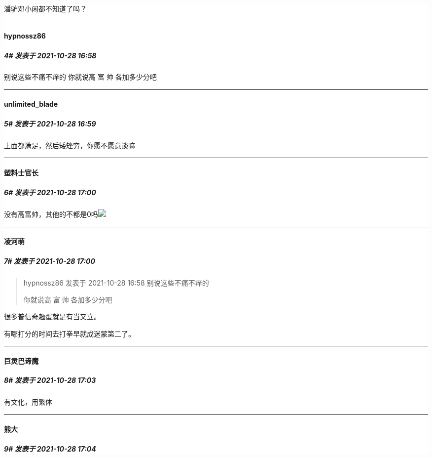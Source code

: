 
潘驴邓小闲都不知道了吗？


*****

####  hypnossz86  
##### 4#       发表于 2021-10-28 16:58


别说这些不痛不痒的
你就说高 富 帅 各加多少分吧


*****

####  unlimited_blade  
##### 5#       发表于 2021-10-28 16:59


上面都满足，然后矮矬穷，你愿不愿意谈嘛


*****

####  塑料士官长  
##### 6#       发表于 2021-10-28 17:00


没有高富帅，其他的不都是0吗<img src="https://static.saraba1st.com/image/smiley/face2017/037.png" referrerpolicy="no-referrer">


*****

####  凌河萌  
##### 7#       发表于 2021-10-28 17:00


<blockquote>hypnossz86 发表于 2021-10-28 16:58
别说这些不痛不痒的

你就说高 富 帅 各加多少分吧</blockquote>
很多普信奇趣蛋就是有当又立。

有哪打分的时间去打拳早就成迷蒙第二了。


*****

####  巨灵巴谛魔  
##### 8#       发表于 2021-10-28 17:03


有文化，用繁体


*****

####  熊大  
##### 9#       发表于 2021-10-28 17:04
